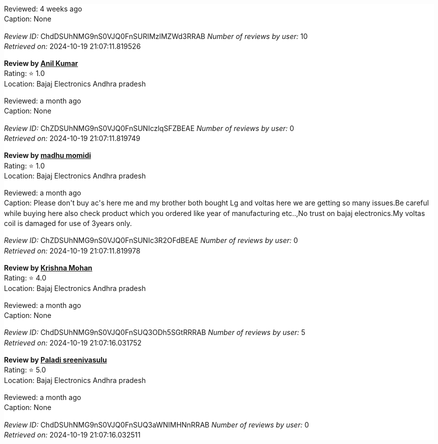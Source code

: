 Reviewed: 4 weeks ago  
Caption: None

*Review ID:* ChdDSUhNMG9nS0VJQ0FnSURIMzlMZWd3RRAB 
*Number of reviews by user:* 10  
*Retrieved on:* 2024-10-19 21:07:11.819526


**Review by [Anil Kumar](https://www.google.com/maps/contrib/100400997431884607107/reviews?hl=en)**  
Rating: ⭐ 1.0  
Location: Bajaj Electronics Andhra pradesh

Reviewed: a month ago  
Caption: None

*Review ID:* ChZDSUhNMG9nS0VJQ0FnSUNIczlqSFZBEAE 
*Number of reviews by user:* 0  
*Retrieved on:* 2024-10-19 21:07:11.819749


**Review by [madhu momidi](https://www.google.com/maps/contrib/116447905838176320946/reviews?hl=en)**  
Rating: ⭐ 1.0  
Location: Bajaj Electronics Andhra pradesh

Reviewed: a month ago  
Caption: Please don't buy ac's here me and my brother both bought Lg and voltas here we are getting so many issues.Be careful while buying here also  check product which you ordered like year of manufacturing etc..,No trust on bajaj electronics.My voltas coil is damaged for use of 3years only.

*Review ID:* ChZDSUhNMG9nS0VJQ0FnSUNIc3R2OFdBEAE 
*Number of reviews by user:* 0  
*Retrieved on:* 2024-10-19 21:07:11.819978


**Review by [Krishna Mohan](https://www.google.com/maps/contrib/101303798213747737319/reviews?hl=en)**  
Rating: ⭐ 4.0  
Location: Bajaj Electronics Andhra pradesh

Reviewed: a month ago  
Caption: None

*Review ID:* ChdDSUhNMG9nS0VJQ0FnSUQ3ODh5SGtRRRAB 
*Number of reviews by user:* 5  
*Retrieved on:* 2024-10-19 21:07:16.031752


**Review by [Paladi sreenivasulu](https://www.google.com/maps/contrib/102662205319413357627/reviews?hl=en)**  
Rating: ⭐ 5.0  
Location: Bajaj Electronics Andhra pradesh

Reviewed: a month ago  
Caption: None

*Review ID:* ChdDSUhNMG9nS0VJQ0FnSUQ3aWNIMHNnRRAB 
*Number of reviews by user:* 0  
*Retrieved on:* 2024-10-19 21:07:16.032511
